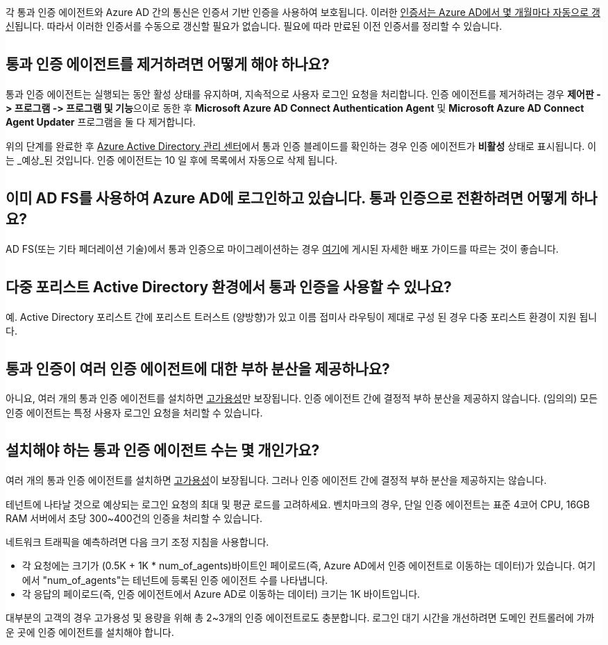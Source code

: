 각 통과 인증 에이전트와 Azure AD 간의 통신은 인증서 기반 인증을 사용하여 보호됩니다. 이러한 [인증서는 Azure AD에서 몇 개월마다 자동으로 갱신](how-to-connect-pta-security-deep-dive.md#operational-security-of-the-authentication-agents)됩니다. 따라서 이러한 인증서를 수동으로 갱신할 필요가 없습니다. 필요에 따라 만료된 이전 인증서를 정리할 수 있습니다.

## <a name="how-do-i-remove-a-pass-through-authentication-agent"></a>통과 인증 에이전트를 제거하려면 어떻게 해야 하나요?

통과 인증 에이전트는 실행되는 동안 활성 상태를 유지하며, 지속적으로 사용자 로그인 요청을 처리합니다. 인증 에이전트를 제거하려는 경우 **제어판 -> 프로그램 -> 프로그램 및 기능**으이로 동한 후 **Microsoft Azure AD Connect Authentication Agent** 및 **Microsoft Azure AD Connect Agent Updater** 프로그램을 둘 다 제거합니다.

위의 단계를 완료한 후 [Azure Active Directory 관리 센터](https://aad.portal.azure.com)에서 통과 인증 블레이드를 확인하는 경우 인증 에이전트가 **비활성** 상태로 표시됩니다. 이는 _예상_된 것입니다. 인증 에이전트는 10 일 후에 목록에서 자동으로 삭제 됩니다.

## <a name="i-already-use-ad-fs-to-sign-in-to-azure-ad-how-do-i-switch-it-to-pass-through-authentication"></a>이미 AD FS를 사용하여 Azure AD에 로그인하고 있습니다. 통과 인증으로 전환하려면 어떻게 하나요?

AD FS(또는 기타 페더레이션 기술)에서 통과 인증으로 마이그레이션하는 경우 [여기](https://github.com/Identity-Deployment-Guides/Identity-Deployment-Guides/blob/master/Authentication/Migrating%20from%20Federated%20Authentication%20to%20Pass-through%20Authentication.docx?raw=true)에 게시된 자세한 배포 가이드를 따르는 것이 좋습니다.

## <a name="can-i-use-pass-through-authentication-in-a-multi-forest-active-directory-environment"></a>다중 포리스트 Active Directory 환경에서 통과 인증을 사용할 수 있나요?

예. Active Directory 포리스트 간에 포리스트 트러스트 (양방향)가 있고 이름 접미사 라우팅이 제대로 구성 된 경우 다중 포리스트 환경이 지원 됩니다.

## <a name="does-pass-through-authentication-provide-load-balancing-across-multiple-authentication-agents"></a>통과 인증이 여러 인증 에이전트에 대한 부하 분산을 제공하나요?

아니요, 여러 개의 통과 인증 에이전트를 설치하면 [고가용성](how-to-connect-pta-quick-start.md#step-4-ensure-high-availability)만 보장됩니다. 인증 에이전트 간에 결정적 부하 분산을 제공하지 않습니다. (임의의) 모든 인증 에이전트는 특정 사용자 로그인 요청을 처리할 수 있습니다.

## <a name="how-many-pass-through-authentication-agents-do-i-need-to-install"></a>설치해야 하는 통과 인증 에이전트 수는 몇 개인가요?

여러 개의 통과 인증 에이전트를 설치하면 [고가용성](how-to-connect-pta-quick-start.md#step-4-ensure-high-availability)이 보장됩니다. 그러나 인증 에이전트 간에 결정적 부하 분산을 제공하지는 않습니다.

테넌트에 나타날 것으로 예상되는 로그인 요청의 최대 및 평균 로드를 고려하세요. 벤치마크의 경우, 단일 인증 에이전트는 표준 4코어 CPU, 16GB RAM 서버에서 초당 300~400건의 인증을 처리할 수 있습니다.

네트워크 트래픽을 예측하려면 다음 크기 조정 지침을 사용합니다.
- 각 요청에는 크기가 (0.5K + 1K * num_of_agents)바이트인 페이로드(즉, Azure AD에서 인증 에이전트로 이동하는 데이터)가 있습니다. 여기에서 "num_of_agents"는 테넌트에 등록된 인증 에이전트 수를 나타냅니다.
- 각 응답의 페이로드(즉, 인증 에이전트에서 Azure AD로 이동하는 데이터) 크기는 1K 바이트입니다.

대부분의 고객의 경우 고가용성 및 용량을 위해 총 2~3개의 인증 에이전트로도 충분합니다. 로그인 대기 시간을 개선하려면 도메인 컨트롤러에 가까운 곳에 인증 에이전트를 설치해야 합니다.
